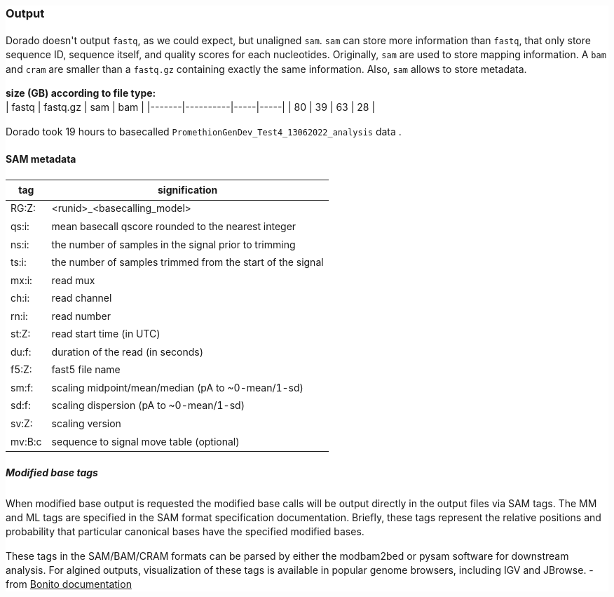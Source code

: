 
### Output
Dorado doesn't output `fastq`, as we could expect, but unaligned `sam`.
`sam` can store more information than `fastq`, that only store sequence ID, sequence itself, and quality scores for each nucleotides. 
Originally, `sam` are used to store mapping information. A `bam` and `cram` are smaller than a `fastq.gz` containing exactly the same information.
Also, `sam` allows to store metadata. 

**size (GB) according to file type:**       
| fastq | fastq.gz | sam | bam |
|-------|----------|-----|-----|
| 80    | 39       | 63  | 28  |   

Dorado took 19 hours to basecalled `PromethionGenDev_Test4_13062022_analysis` data .

#### SAM metadata
| tag    | signification                                              |
|--------|------------------------------------------------------------|
| RG:Z:  | <runid\>_<basecalling_model>                                |
| qs:i:  | mean basecall qscore rounded to the nearest integer        |
| ns:i:  | the number of samples in the signal prior to trimming      |
| ts:i:  | the number of samples trimmed from the start of the signal |
| mx:i:  | read mux                                                   |
| ch:i:  | read channel                                               |
| rn:i:  | read number                                                |
| st:Z:  | read start time (in UTC)                                   |
| du:f:  | duration of the read (in seconds)                          |
| f5:Z:  | fast5 file name                                            |
| sm:f:  | scaling midpoint/mean/median (pA to ~0-mean/1-sd)          |
| sd:f:  | scaling dispersion (pA to ~0-mean/1-sd)                    |
| sv:Z:  | scaling version                                            |
| mv:B:c | sequence to signal move table (optional)                   |
  

##### Modified base tags
When modified base output is requested the modified base calls will be output directly in the output files via SAM tags. The MM and ML tags are specified in the SAM format specification documentation. Briefly, these tags represent the relative positions and probability that particular canonical bases have the specified modified bases.

These tags in the SAM/BAM/CRAM formats can be parsed by either the modbam2bed or pysam software for downstream analysis. For algined outputs, visualization of these tags is available in popular genome browsers, including IGV and JBrowse. - from [Bonito documentation](https://github.com/nanoporetech/bonito/blob/master/documentation/SAM.md)
